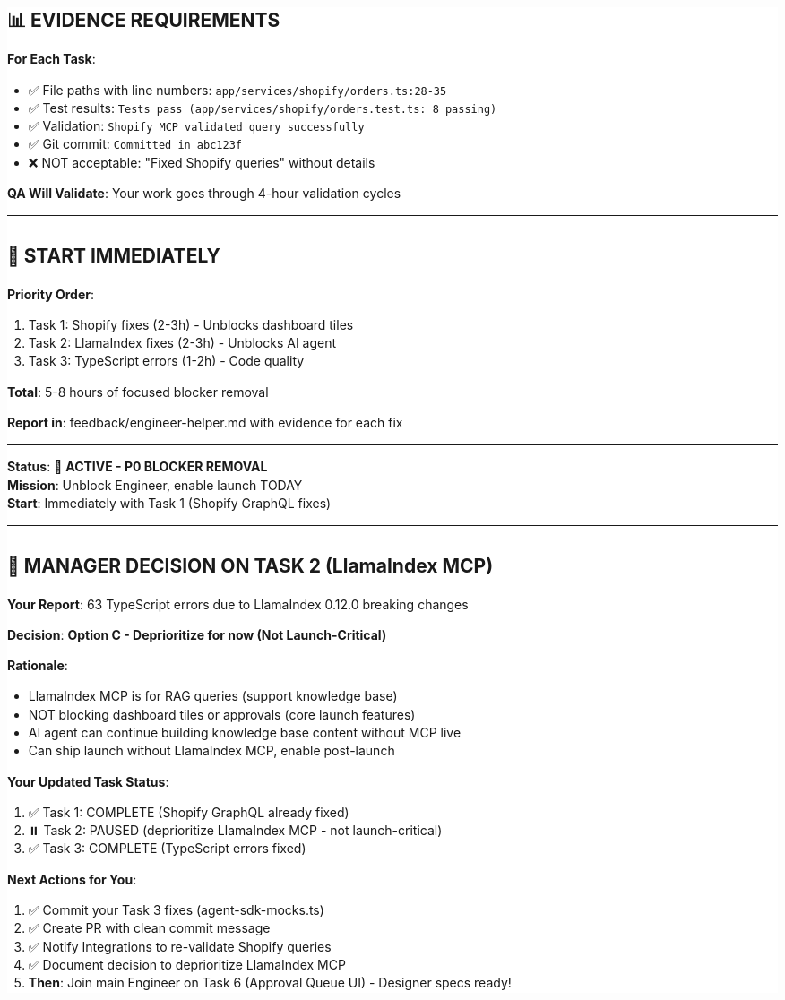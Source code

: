 ## 📊 EVIDENCE REQUIREMENTS

**For Each Task**:
- ✅ File paths with line numbers: `app/services/shopify/orders.ts:28-35`
- ✅ Test results: `Tests pass (app/services/shopify/orders.test.ts: 8 passing)`
- ✅ Validation: `Shopify MCP validated query successfully`
- ✅ Git commit: `Committed in abc123f`
- ❌ NOT acceptable: "Fixed Shopify queries" without details

**QA Will Validate**: Your work goes through 4-hour validation cycles

---

## 🚀 START IMMEDIATELY

**Priority Order**:
1. Task 1: Shopify fixes (2-3h) - Unblocks dashboard tiles
2. Task 2: LlamaIndex fixes (2-3h) - Unblocks AI agent
3. Task 3: TypeScript errors (1-2h) - Code quality

**Total**: 5-8 hours of focused blocker removal

**Report in**: feedback/engineer-helper.md with evidence for each fix

---

**Status**: 🔴 **ACTIVE - P0 BLOCKER REMOVAL**  
**Mission**: Unblock Engineer, enable launch TODAY  
**Start**: Immediately with Task 1 (Shopify GraphQL fixes)


---

## 🎯 MANAGER DECISION ON TASK 2 (LlamaIndex MCP)

**Your Report**: 63 TypeScript errors due to LlamaIndex 0.12.0 breaking changes

**Decision**: **Option C - Deprioritize for now (Not Launch-Critical)**

**Rationale**:
- LlamaIndex MCP is for RAG queries (support knowledge base)
- NOT blocking dashboard tiles or approvals (core launch features)
- AI agent can continue building knowledge base content without MCP live
- Can ship launch without LlamaIndex MCP, enable post-launch

**Your Updated Task Status**:
1. ✅ Task 1: COMPLETE (Shopify GraphQL already fixed)
2. ⏸️ Task 2: PAUSED (deprioritize LlamaIndex MCP - not launch-critical)
3. ✅ Task 3: COMPLETE (TypeScript errors fixed)

**Next Actions for You**:
1. ✅ Commit your Task 3 fixes (agent-sdk-mocks.ts) 
2. ✅ Create PR with clean commit message
3. ✅ Notify Integrations to re-validate Shopify queries
4. ✅ Document decision to deprioritize LlamaIndex MCP
5. **Then**: Join main Engineer on Task 6 (Approval Queue UI) - Designer specs ready!
